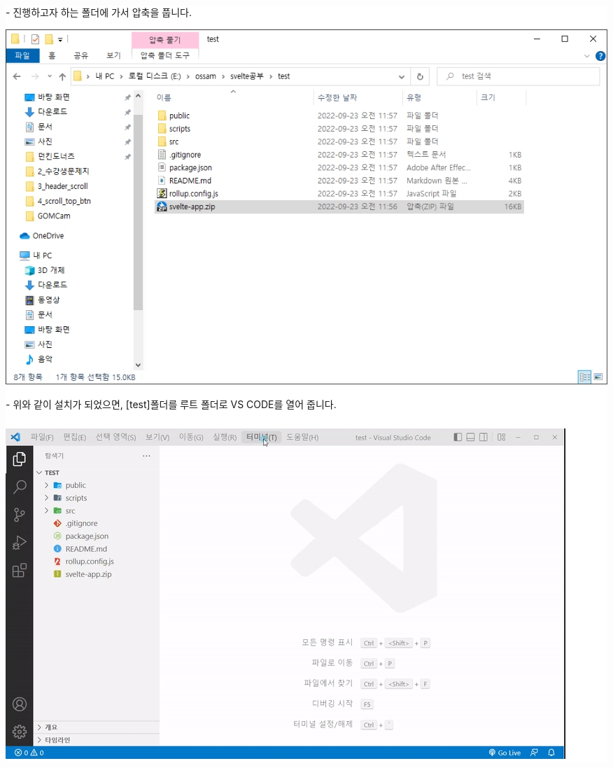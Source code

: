\- 진행하고자 하는 폴더에 가서 압축을 풉니다.

 



![img](.\images\BFchxxBnXNkBJwCI58Y7M1_img.png)



\- 위와 같이 설치가 되었으면, [test]폴더를 루트 폴더로 VS CODE를 열어 줍니다.

###  

![img](.\images\AwtZiffQ58y2mPdyLGhCMk_img.gif)
